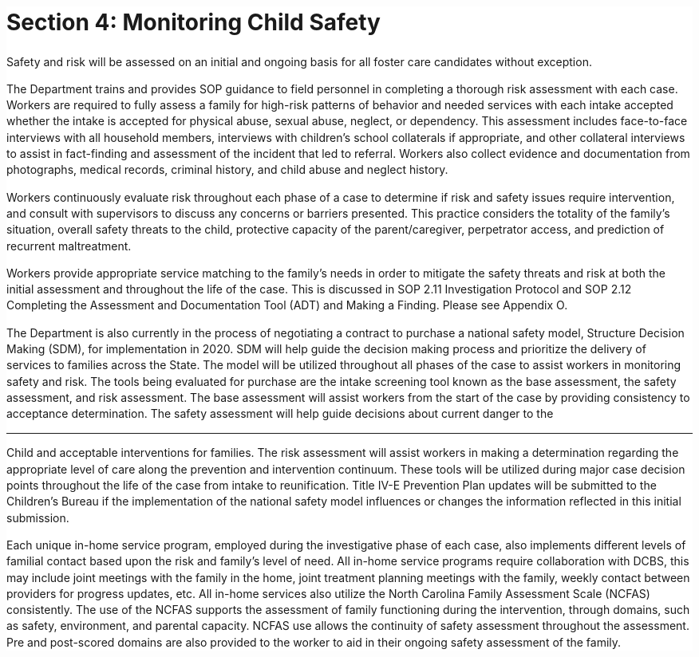 # Section 4: Monitoring Child Safety

Safety and risk will be assessed on an initial and ongoing basis for all foster care candidates without exception.

The Department trains and provides SOP guidance to field personnel in completing a thorough risk assessment with each case. Workers are required to fully assess a family for high-risk patterns of behavior and needed services with each intake accepted whether the intake is accepted for physical abuse, sexual abuse, neglect, or dependency. This assessment includes face-to-face interviews with all household members, interviews with children’s school collaterals if appropriate, and other collateral interviews to assist in fact-finding and assessment of the incident that led to referral. Workers also collect evidence and documentation from photographs, medical records, criminal history, and child abuse and neglect history.

Workers continuously evaluate risk throughout each phase of a case to determine if risk and safety issues require intervention, and consult with supervisors to discuss any concerns or barriers presented. This practice considers the totality of the family’s situation, overall safety threats to the child, protective capacity of the parent/caregiver, perpetrator access, and prediction of recurrent maltreatment.

Workers provide appropriate service matching to the family’s needs in order to mitigate the safety threats and risk at both the initial assessment and throughout the life of the case. This is discussed in SOP 2.11 Investigation Protocol and SOP 2.12 Completing the Assessment and Documentation Tool (ADT) and Making a Finding. Please see Appendix O.

The Department is also currently in the process of negotiating a contract to purchase a national safety model, Structure Decision Making (SDM), for implementation in 2020. SDM will help guide the decision making process and prioritize the delivery of services to families across the State. The model will be utilized throughout all phases of the case to assist workers in monitoring safety and risk. The tools being evaluated for purchase are the intake screening tool known as the base assessment, the safety assessment, and risk assessment. The base assessment will assist workers from the start of the case by providing consistency to acceptance determination. The safety assessment will help guide decisions about current danger to the



---


Child and acceptable interventions for families. The risk assessment will assist workers in making a determination regarding the appropriate level of care along the prevention and intervention continuum. These tools will be utilized during major case decision points throughout the life of the case from intake to reunification. Title IV-E Prevention Plan updates will be submitted to the Children’s Bureau if the implementation of the national safety model influences or changes the information reflected in this initial submission.

Each unique in-home service program, employed during the investigative phase of each case, also implements different levels of familial contact based upon the risk and family’s level of need. All in-home service programs require collaboration with DCBS, this may include joint meetings with the family in the home, joint treatment planning meetings with the family, weekly contact between providers for progress updates, etc. All in-home services also utilize the North Carolina Family Assessment Scale (NCFAS) consistently. The use of the NCFAS supports the assessment of family functioning during the intervention, through domains, such as safety, environment, and parental capacity. NCFAS use allows the continuity of safety assessment throughout the assessment. Pre and post-scored domains are also provided to the worker to aid in their ongoing safety assessment of the family.
